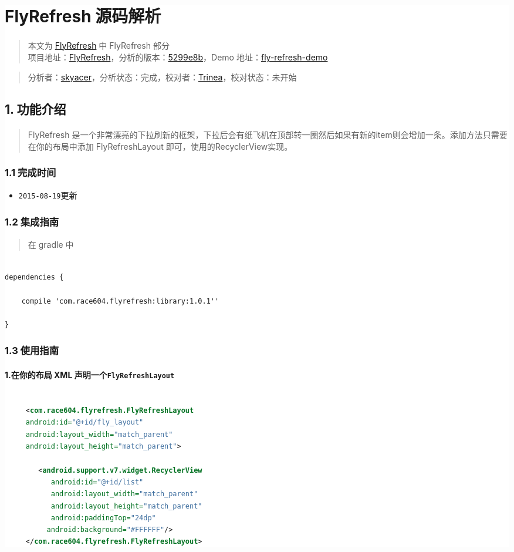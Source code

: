 ﻿FlyRefresh 源码解析
====================================

> 本文为 [FlyRefresh](http://a.codekk.com) 中 FlyRefresh 部分  
> 项目地址：[FlyRefresh](https://github.com/race604/FlyRefresh)，分析的版本：[5299e8b](https://github.com/race604/FlyRefresh/commit/5299e8b969aab63fc1fde0a5423b19a61cded53b "Commit id is 5299e8b969aab63fc1fde0a5423b19a61cded53b]")，Demo 地址：[fly-refresh-demo](https://github.com/aosp-exchange-group/android-open-project-demo/tree/master/fly-refresh-demo)  

> 分析者：[skyacer](http://github.com/skyacer)，分析状态：完成，校对者：[Trinea](https://github.com/trinea)，校对状态：未开始  


## 1. 功能介绍  

>FlyRefresh 是一个非常漂亮的下拉刷新的框架，下拉后会有纸飞机在顶部转一圈然后如果有新的item则会增加一条。添加方法只需要在你的布局中添加 FlyRefreshLayout 即可，使用的RecyclerView实现。

### 1.1 **完成时间**  

- `2015-08-19`更新 



### 1.2 **集成指南**  


>在 gradle 中

``` xml

dependencies {

    compile 'com.race604.flyrefresh:library:1.0.1''

}

```

### 1.3 **使用指南**

#### 1.在你的布局 XML 声明一个`FlyRefreshLayout`  



``` xml
    
     <com.race604.flyrefresh.FlyRefreshLayout
     android:id="@+id/fly_layout"
     android:layout_width="match_parent"
     android:layout_height="match_parent">
    
        <android.support.v7.widget.RecyclerView
           android:id="@+id/list"
           android:layout_width="match_parent"
           android:layout_height="match_parent"
           android:paddingTop="24dp"
          android:background="#FFFFFF"/>
     </com.race604.flyrefresh.FlyRefreshLayout>
```    
